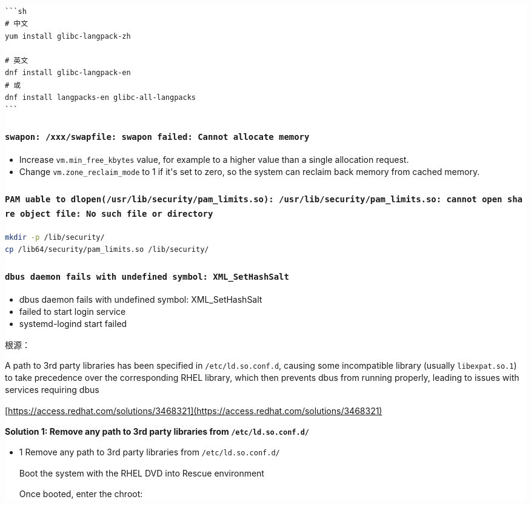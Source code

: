     ```sh
    # 中文
    yum install glibc-langpack-zh

    # 英文
    dnf install glibc-langpack-en
    # 或
    dnf install langpacks-en glibc-all-langpacks
    ```


### `swapon: /xxx/swapfile: swapon failed: Cannot allocate memory`

- Increase `vm.min_free_kbytes` value, for example to a higher value than a single allocation request. 
- Change `vm.zone_reclaim_mode` to 1 if it's set to zero, so the system can reclaim back memory from cached memory.  


### `PAM uable to dlopen(/usr/lib/security/pam_limits.so): /usr/lib/security/pam_limits.so: cannot open share object file: No such file or directory`

```sh
mkdir -p /lib/security/
cp /lib64/security/pam_limits.so /lib/security/
```


### `dbus daemon fails with undefined symbol: XML_SetHashSalt`

* dbus daemon fails with undefined symbol: XML_SetHashSalt
* failed to start login service
* systemd-logind start failed

根源：

A path to 3rd party libraries has been specified in `/etc/ld.so.conf.d`, causing some incompatible library (usually `libexpat.so.1`) to take precedence over the corresponding RHEL library, which then prevents dbus from running properly, leading to issues with services requiring dbus

[https://access.redhat.com/solutions/3468321](https://access.redhat.com/solutions/3468321)

**Solution 1: Remove any path to 3rd party libraries from `/etc/ld.so.conf.d/`**

* 1 Remove any path to 3rd party libraries from `/etc/ld.so.conf.d/`

    Boot the system with the RHEL DVD into Rescue environment

    Once booted, enter the chroot:
